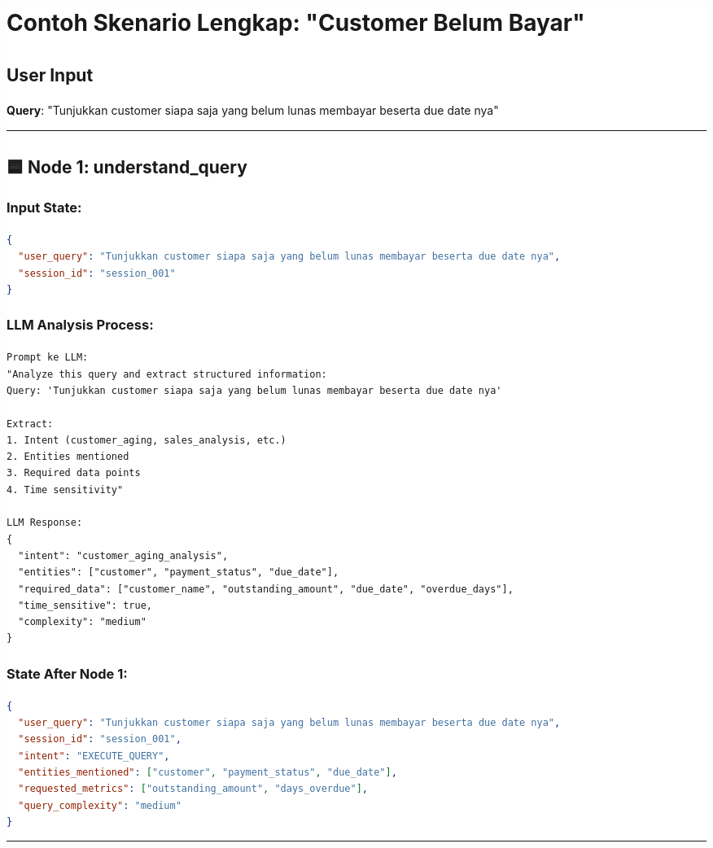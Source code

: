 # Contoh Skenario Lengkap: "Customer Belum Bayar"

## User Input
**Query**: "Tunjukkan customer siapa saja yang belum lunas membayar beserta due date nya"

---

## 🟦 Node 1: understand_query

### Input State:
```json
{
  "user_query": "Tunjukkan customer siapa saja yang belum lunas membayar beserta due date nya",
  "session_id": "session_001"
}
```

### LLM Analysis Process:
```
Prompt ke LLM:
"Analyze this query and extract structured information:
Query: 'Tunjukkan customer siapa saja yang belum lunas membayar beserta due date nya'

Extract:
1. Intent (customer_aging, sales_analysis, etc.)
2. Entities mentioned
3. Required data points
4. Time sensitivity"

LLM Response:
{
  "intent": "customer_aging_analysis",
  "entities": ["customer", "payment_status", "due_date"],
  "required_data": ["customer_name", "outstanding_amount", "due_date", "overdue_days"],
  "time_sensitive": true,
  "complexity": "medium"
}
```

### State After Node 1:
```json
{
  "user_query": "Tunjukkan customer siapa saja yang belum lunas membayar beserta due date nya",
  "session_id": "session_001",
  "intent": "EXECUTE_QUERY",
  "entities_mentioned": ["customer", "payment_status", "due_date"],
  "requested_metrics": ["outstanding_amount", "days_overdue"],
  "query_complexity": "medium"
}
```

---